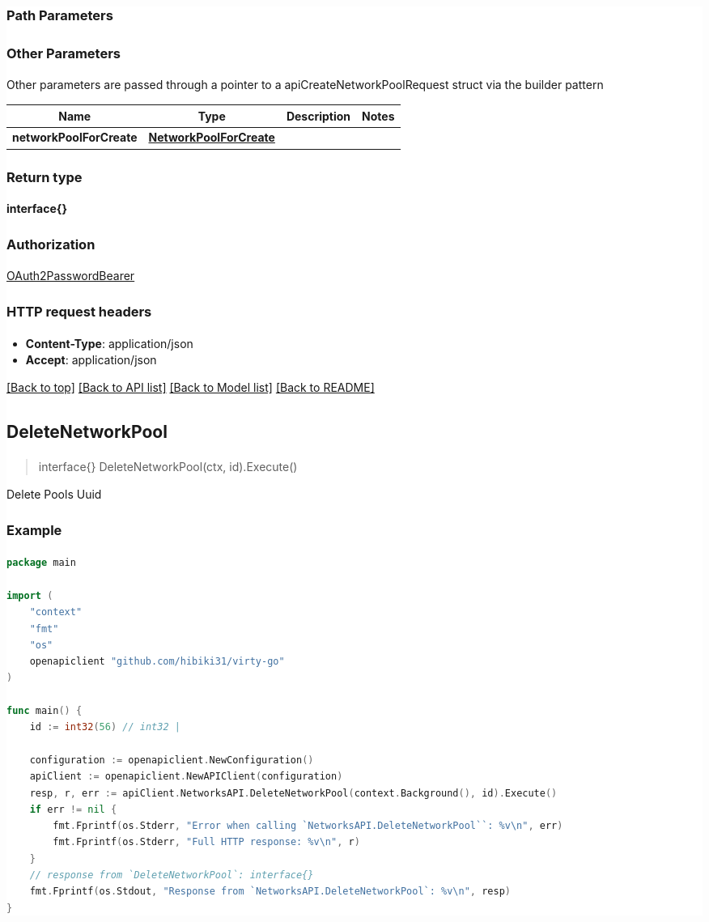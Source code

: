 ### Path Parameters



### Other Parameters

Other parameters are passed through a pointer to a apiCreateNetworkPoolRequest struct via the builder pattern


Name | Type | Description  | Notes
------------- | ------------- | ------------- | -------------
 **networkPoolForCreate** | [**NetworkPoolForCreate**](NetworkPoolForCreate.md) |  | 

### Return type

**interface{}**

### Authorization

[OAuth2PasswordBearer](../README.md#OAuth2PasswordBearer)

### HTTP request headers

- **Content-Type**: application/json
- **Accept**: application/json

[[Back to top]](#) [[Back to API list]](../README.md#documentation-for-api-endpoints)
[[Back to Model list]](../README.md#documentation-for-models)
[[Back to README]](../README.md)


## DeleteNetworkPool

> interface{} DeleteNetworkPool(ctx, id).Execute()

Delete Pools Uuid

### Example

```go
package main

import (
	"context"
	"fmt"
	"os"
	openapiclient "github.com/hibiki31/virty-go"
)

func main() {
	id := int32(56) // int32 | 

	configuration := openapiclient.NewConfiguration()
	apiClient := openapiclient.NewAPIClient(configuration)
	resp, r, err := apiClient.NetworksAPI.DeleteNetworkPool(context.Background(), id).Execute()
	if err != nil {
		fmt.Fprintf(os.Stderr, "Error when calling `NetworksAPI.DeleteNetworkPool``: %v\n", err)
		fmt.Fprintf(os.Stderr, "Full HTTP response: %v\n", r)
	}
	// response from `DeleteNetworkPool`: interface{}
	fmt.Fprintf(os.Stdout, "Response from `NetworksAPI.DeleteNetworkPool`: %v\n", resp)
}
```
